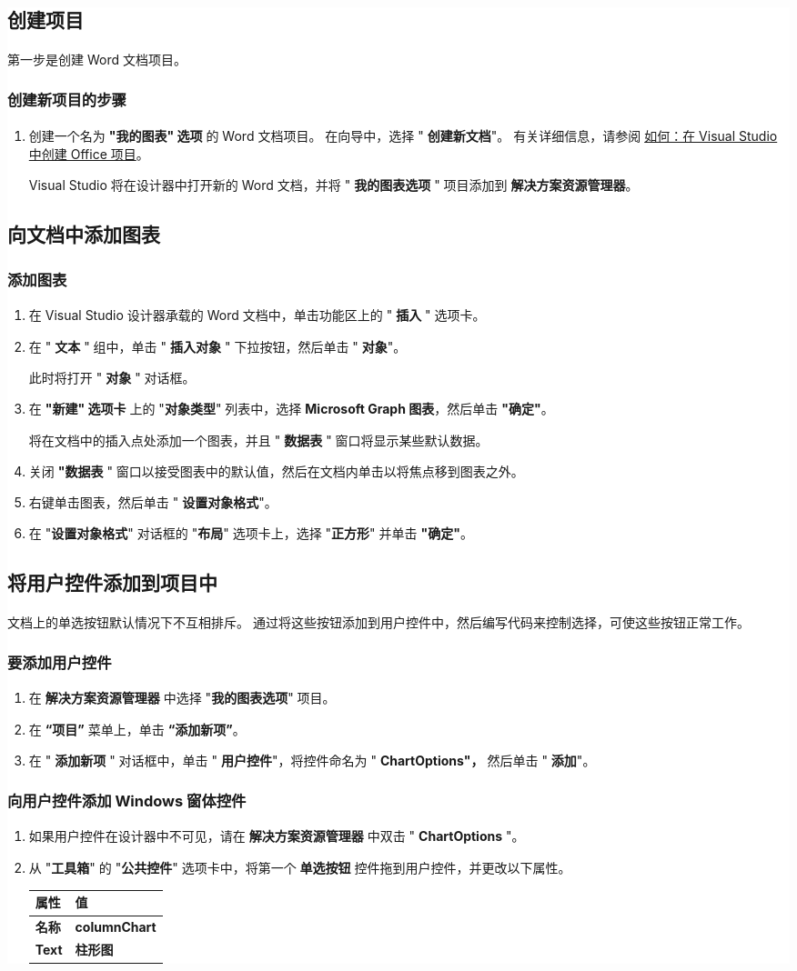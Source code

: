 ## <a name="create-the-project"></a>创建项目
 第一步是创建 Word 文档项目。

### <a name="to-create-a-new-project"></a>创建新项目的步骤

1. 创建一个名为 **"我的图表" 选项** 的 Word 文档项目。 在向导中，选择 " **创建新文档**"。 有关详细信息，请参阅 [如何：在 Visual Studio 中创建 Office 项目](../vsto/how-to-create-office-projects-in-visual-studio.md)。

     Visual Studio 将在设计器中打开新的 Word 文档，并将 " **我的图表选项** " 项目添加到 **解决方案资源管理器**。

## <a name="add-a-chart-to-the-document"></a>向文档中添加图表

### <a name="to-add-a-chart"></a>添加图表

1. 在 Visual Studio 设计器承载的 Word 文档中，单击功能区上的 " **插入** " 选项卡。

2. 在 " **文本** " 组中，单击 " **插入对象** " 下拉按钮，然后单击 " **对象**"。

     此时将打开 " **对象** " 对话框。

3. 在 **"新建" 选项卡** 上的 "**对象类型**" 列表中，选择 **Microsoft Graph 图表**，然后单击 **"确定"**。

     将在文档中的插入点处添加一个图表，并且 " **数据表** " 窗口将显示某些默认数据。

4. 关闭 **"数据表** " 窗口以接受图表中的默认值，然后在文档内单击以将焦点移到图表之外。

5. 右键单击图表，然后单击 " **设置对象格式**"。

6. 在 "**设置对象格式**" 对话框的 "**布局**" 选项卡上，选择 "**正方形**" 并单击 **"确定"**。

## <a name="add-a-user-control-to-the-project"></a>将用户控件添加到项目中
 文档上的单选按钮默认情况下不互相排斥。 通过将这些按钮添加到用户控件中，然后编写代码来控制选择，可使这些按钮正常工作。

### <a name="to-add-a-user-control"></a>要添加用户控件

1. 在 **解决方案资源管理器** 中选择 "**我的图表选项**" 项目。

2. 在 **“项目”** 菜单上，单击 **“添加新项”**。

3. 在 " **添加新项** " 对话框中，单击 " **用户控件**"，将控件命名为 " **ChartOptions"，** 然后单击 " **添加**"。

### <a name="to-add-windows-form-controls-to-the-user-control"></a>向用户控件添加 Windows 窗体控件

1. 如果用户控件在设计器中不可见，请在 **解决方案资源管理器** 中双击 " **ChartOptions** "。

2. 从 "**工具箱**" 的 "**公共控件**" 选项卡中，将第一个 **单选按钮** 控件拖到用户控件，并更改以下属性。

    |属性|值|
    |--------------|-----------|
    |**名称**|**columnChart**|
    |**Text**|**柱形图**|
